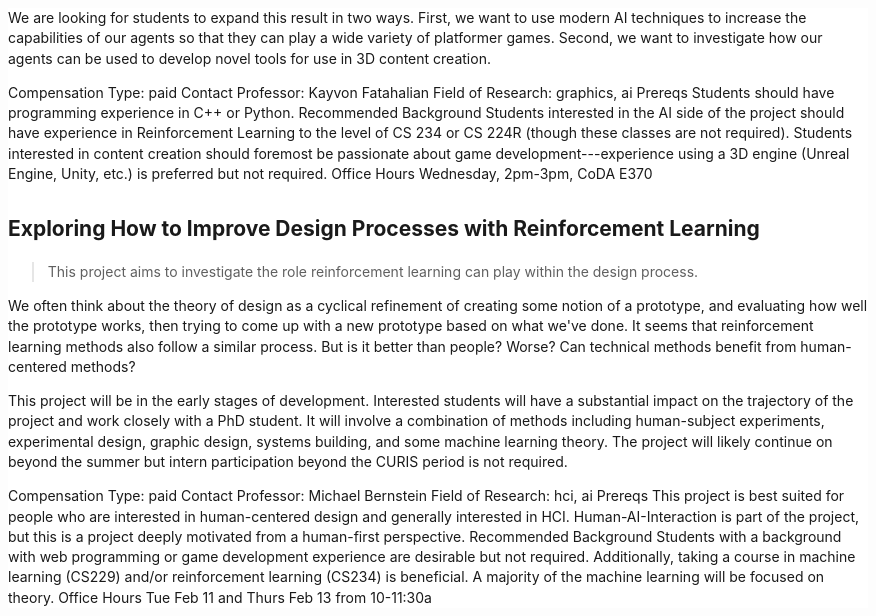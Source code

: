 We are looking for students to expand this result in two ways. First, we want to use modern AI techniques to increase the capabilities of our agents so that they can play a wide variety of platformer games. Second, we want to investigate how our agents can be used to develop novel tools for use in 3D content creation.

Compensation Type: paid
Contact Professor: Kayvon Fatahalian
Field of Research: graphics, ai
Prereqs
Students should have programming experience in C++ or Python.
Recommended Background
Students interested in the AI side of the project should have experience in Reinforcement Learning to the level of CS 234 or CS 224R (though these classes are not required). Students interested in content creation should foremost be passionate about game development---experience using a 3D engine (Unreal Engine, Unity, etc.) is preferred but not required.
Office Hours
Wednesday, 2pm-3pm, CoDA E370


## Exploring How to Improve Design Processes with Reinforcement Learning
> This project aims to investigate the role reinforcement learning can play within the design process.  

We often think about the theory of design as a cyclical refinement of creating some notion of a prototype, and evaluating how well the prototype works, then trying to come up with a new prototype based on what we've done. It seems  that reinforcement learning methods also follow a similar process. But is it better than people? Worse? Can technical methods benefit from human-centered methods?

This project will be in the early stages of development.  Interested students will have a substantial impact on the trajectory of the project and work closely with a PhD student.  It will involve a combination of methods including human-subject experiments, experimental design, graphic design, systems building, and some machine learning theory.  The project will likely continue on beyond the summer but intern participation beyond the CURIS period is not required.

Compensation Type: paid
Contact Professor: Michael Bernstein
Field of Research: hci, ai
Prereqs
This project is best suited for people who are interested in human-centered design and generally interested in HCI. Human-AI-Interaction is part of the project, but this is a project deeply motivated from a human-first perspective.
Recommended Background
Students with a background with web programming or game development experience are desirable but not required.  Additionally, taking a course in machine learning (CS229) and/or reinforcement learning (CS234)  is beneficial. A majority of the machine learning will be focused on theory.
Office Hours
Tue Feb 11 and Thurs Feb 13 from  10-11:30a
